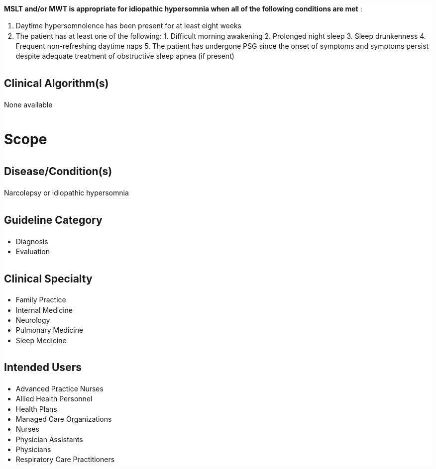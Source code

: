 


**MSLT and/or MWT is appropriate for idiopathic hypersomnia when all of the following conditions are met** : 


  1. Daytime hypersomnolence has been present for at least eight weeks 
  2. The patient has at least one of the following: 
    1. Difficult morning awakening 
    2. Prolonged night sleep 
    3. Sleep drunkenness 
    4. Frequent non-refreshing daytime naps 
    5. The patient has undergone PSG since the onset of symptoms and symptoms persist despite adequate treatment of obstructive sleep apnea (if present) 


## Clinical Algorithm(s)



None available

# Scope

## Disease/Condition(s)



Narcolepsy or idiopathic hypersomnia

## Guideline Category

- Diagnosis
- Evaluation

## Clinical Specialty

- Family Practice
- Internal Medicine
- Neurology
- Pulmonary Medicine
- Sleep Medicine

## Intended Users

- Advanced Practice Nurses
- Allied Health Personnel
- Health Plans
- Managed Care Organizations
- Nurses
- Physician Assistants
- Physicians
- Respiratory Care Practitioners

